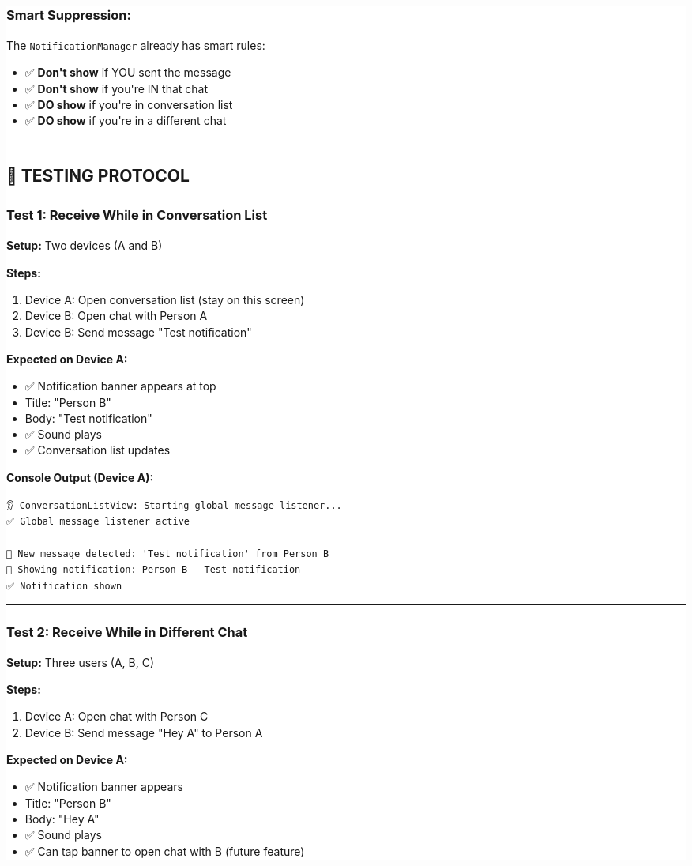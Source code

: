 ### **Smart Suppression:**

The `NotificationManager` already has smart rules:
- ✅ **Don't show** if YOU sent the message
- ✅ **Don't show** if you're IN that chat
- ✅ **DO show** if you're in conversation list
- ✅ **DO show** if you're in a different chat

---

## 🧪 TESTING PROTOCOL

### **Test 1: Receive While in Conversation List**

**Setup:** Two devices (A and B)

**Steps:**
1. Device A: Open conversation list (stay on this screen)
2. Device B: Open chat with Person A
3. Device B: Send message "Test notification"

**Expected on Device A:**
- ✅ Notification banner appears at top
- Title: "Person B"
- Body: "Test notification"
- ✅ Sound plays
- ✅ Conversation list updates

**Console Output (Device A):**
```
👂 ConversationListView: Starting global message listener...
✅ Global message listener active

🔔 New message detected: 'Test notification' from Person B
🔔 Showing notification: Person B - Test notification
✅ Notification shown
```

---

### **Test 2: Receive While in Different Chat**

**Setup:** Three users (A, B, C)

**Steps:**
1. Device A: Open chat with Person C
2. Device B: Send message "Hey A" to Person A

**Expected on Device A:**
- ✅ Notification banner appears
- Title: "Person B"
- Body: "Hey A"
- ✅ Sound plays
- ✅ Can tap banner to open chat with B (future feature)
